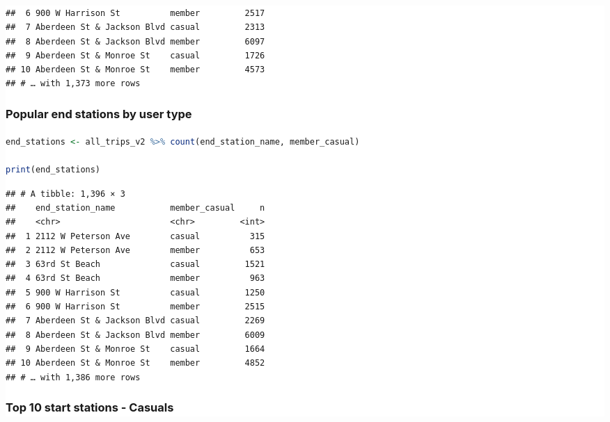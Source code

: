     ##  6 900 W Harrison St          member         2517
    ##  7 Aberdeen St & Jackson Blvd casual         2313
    ##  8 Aberdeen St & Jackson Blvd member         6097
    ##  9 Aberdeen St & Monroe St    casual         1726
    ## 10 Aberdeen St & Monroe St    member         4573
    ## # … with 1,373 more rows

### Popular end stations by user type

``` r
end_stations <- all_trips_v2 %>% count(end_station_name, member_casual)

print(end_stations)
```

    ## # A tibble: 1,396 × 3
    ##    end_station_name           member_casual     n
    ##    <chr>                      <chr>         <int>
    ##  1 2112 W Peterson Ave        casual          315
    ##  2 2112 W Peterson Ave        member          653
    ##  3 63rd St Beach              casual         1521
    ##  4 63rd St Beach              member          963
    ##  5 900 W Harrison St          casual         1250
    ##  6 900 W Harrison St          member         2515
    ##  7 Aberdeen St & Jackson Blvd casual         2269
    ##  8 Aberdeen St & Jackson Blvd member         6009
    ##  9 Aberdeen St & Monroe St    casual         1664
    ## 10 Aberdeen St & Monroe St    member         4852
    ## # … with 1,386 more rows

### Top 10 start stations - Casuals
